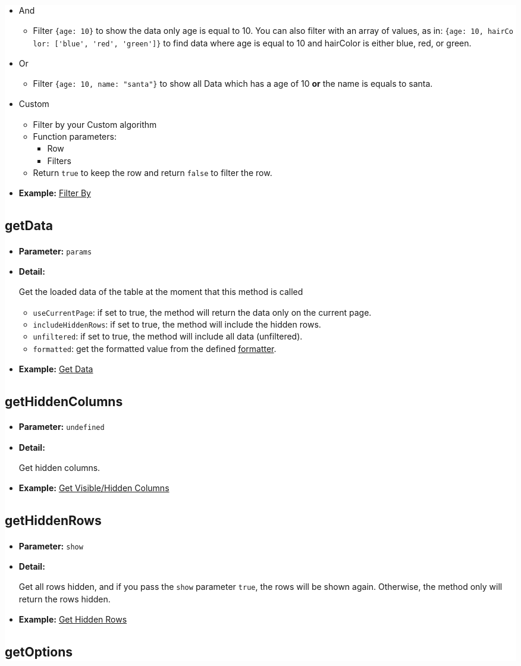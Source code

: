   - And
    - Filter `{age: 10}` to show the data only age is equal to 10.  You can also filter with an array of values, as in: `{age: 10, hairColor: ['blue', 'red', 'green']}` to find data where age is equal to 10 and hairColor is either blue, red, or green.
  - Or
    - Filter `{age: 10, name: "santa"}` to show all Data which has a age of 10 **or** the name is equals to santa.
  - Custom
    - Filter by your Custom algorithm
    - Function parameters:
        - Row
        - Filters
    - Return `true` to keep the row and return `false` to filter the row.

- **Example:** [Filter By](https://examples.bootstrap-table.com/#methods/filter-by.html)

## getData

- **Parameter:** `params`

- **Detail:**

  Get the loaded data of the table at the moment that this method is called

  * `useCurrentPage`: if set to true, the method will return the data only on the current page.
  * `includeHiddenRows`: if set to true, the method will include the hidden rows.
  * `unfiltered`: if set to true, the method will include all data (unfiltered).
  * `formatted`: get the formatted value from the defined [formatter](https://bootstrap-table.com/docs/api/column-options/#formatter).

- **Example:** [Get Data](https://examples.bootstrap-table.com/#methods/get-data.html)

## getHiddenColumns

- **Parameter:** `undefined`

- **Detail:**

  Get hidden columns.

- **Example:** [Get Visible/Hidden Columns](https://examples.bootstrap-table.com/#methods/get-visible-hidden-columns.html)

## getHiddenRows

- **Parameter:** `show`

- **Detail:**

  Get all rows hidden, and if you pass the `show` parameter `true`, the rows will be shown again. Otherwise, the method only will return the rows hidden.

- **Example:** [Get Hidden Rows](https://examples.bootstrap-table.com/#methods/get-hidden-rows.html)

## getOptions

